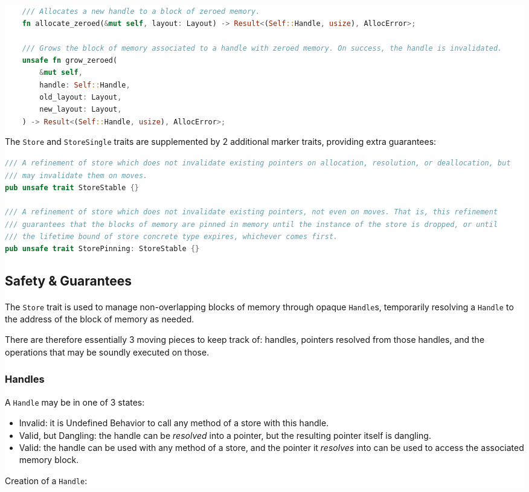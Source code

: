 ```rust
    /// Allocates a new handle to a block of zeroed memory.
    fn allocate_zeroed(&mut self, layout: Layout) -> Result<(Self::Handle, usize), AllocError>;

    /// Grows the block of memory associated to a handle with zeroed memory. On success, the handle is invalidated.
    unsafe fn grow_zeroed(
        &mut self,
        handle: Self::Handle,
        old_layout: Layout,
        new_layout: Layout,
    ) -> Result<(Self::Handle, usize), AllocError>;
```

The `Store` and `StoreSingle` traits are supplemented by 2 additional marker traits, providing extra guarantees:

```rust
/// A refinement of store which does not invalidate existing pointers on allocation, resolution, or deallocation, but
/// may invalidate them on moves.
pub unsafe trait StoreStable {}

/// A refinement of store which does not invalidate existing pointers, not even on moves. That is, this refinement
/// guarantees that the blocks of memory are pinned in memory until the instance of the store is dropped, or until
/// the lifetime bound of store concrete type expires, whichever comes first.
pub unsafe trait StorePinning: StoreStable {}
```


##  Safety & Guarantees

The `Store` trait is used to manage non-overlapping blocks of memory through opaque `Handle`s, temporarily resolving a
`Handle` to the address of the block of memory as needed.

There are therefore essentially 3 moving pieces to keep track of: handles, pointers resolved from those handles, and
the operations that may be soundly executed on those.


### Handles

A `Handle` may be in one of 3 states:

-   Invalid: it is Undefined Behavior to call any method of a store with this handle.
-   Valid, but Dangling: the handle can be _resolved_ into a pointer, but the resulting pointer itself is dangling.
-   Valid: the handle can be used with any method of a store, and the pointer it _resolves_ into can be used to access
    the associated memory block.

Creation of a `Handle`:
